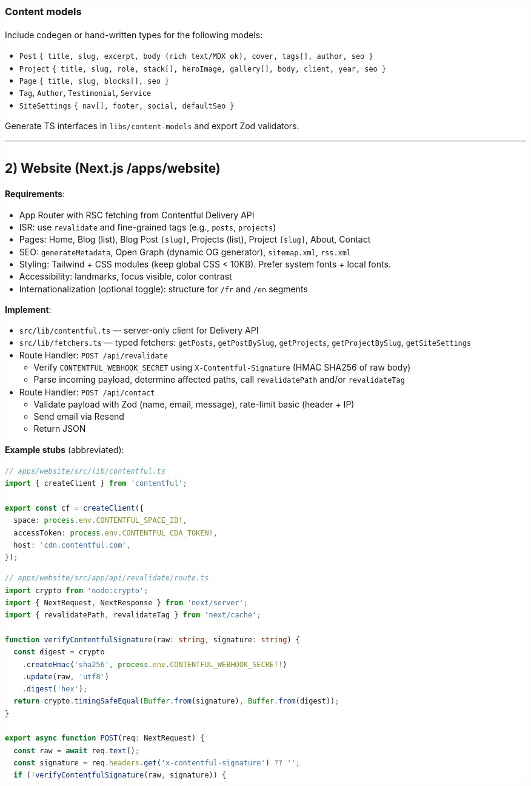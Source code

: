### Content models
Include codegen or hand-written types for the following models:
- `Post` `{ title, slug, excerpt, body (rich text/MDX ok), cover, tags[], author, seo }`
- `Project` `{ title, slug, role, stack[], heroImage, gallery[], body, client, year, seo }`
- `Page` `{ title, slug, blocks[], seo }`
- `Tag`, `Author`, `Testimonial`, `Service`
- `SiteSettings` `{ nav[], footer, social, defaultSeo }`

Generate TS interfaces in `libs/content-models` and export Zod validators.

---

## 2) Website (Next.js /apps/website)

**Requirements**:
- App Router with RSC fetching from Contentful Delivery API
- ISR: use `revalidate` and fine-grained tags (e.g., `posts`, `projects`)
- Pages: Home, Blog (list), Blog Post `[slug]`, Projects (list), Project `[slug]`, About, Contact
- SEO: `generateMetadata`, Open Graph (dynamic OG generator), `sitemap.xml`, `rss.xml`
- Styling: Tailwind + CSS modules (keep global CSS < 10KB). Prefer system fonts + local fonts.
- Accessibility: landmarks, focus visible, color contrast
- Internationalization (optional toggle): structure for `/fr` and `/en` segments

**Implement**:
- `src/lib/contentful.ts` — server-only client for Delivery API
- `src/lib/fetchers.ts` — typed fetchers: `getPosts`, `getPostBySlug`, `getProjects`, `getProjectBySlug`, `getSiteSettings`
- Route Handler: `POST /api/revalidate`
  - Verify `CONTENTFUL_WEBHOOK_SECRET` using `X-Contentful-Signature` (HMAC SHA256 of raw body)
  - Parse incoming payload, determine affected paths, call `revalidatePath` and/or `revalidateTag`
- Route Handler: `POST /api/contact`
  - Validate payload with Zod (name, email, message), rate-limit basic (header + IP)
  - Send email via Resend
  - Return JSON

**Example stubs** (abbreviated):
```ts
// apps/website/src/lib/contentful.ts
import { createClient } from 'contentful';

export const cf = createClient({
  space: process.env.CONTENTFUL_SPACE_ID!,
  accessToken: process.env.CONTENTFUL_CDA_TOKEN!,
  host: 'cdn.contentful.com',
});
```

```ts
// apps/website/src/app/api/revalidate/route.ts
import crypto from 'node:crypto';
import { NextRequest, NextResponse } from 'next/server';
import { revalidatePath, revalidateTag } from 'next/cache';

function verifyContentfulSignature(raw: string, signature: string) {
  const digest = crypto
    .createHmac('sha256', process.env.CONTENTFUL_WEBHOOK_SECRET!)
    .update(raw, 'utf8')
    .digest('hex');
  return crypto.timingSafeEqual(Buffer.from(signature), Buffer.from(digest));
}

export async function POST(req: NextRequest) {
  const raw = await req.text();
  const signature = req.headers.get('x-contentful-signature') ?? '';
  if (!verifyContentfulSignature(raw, signature)) {
```